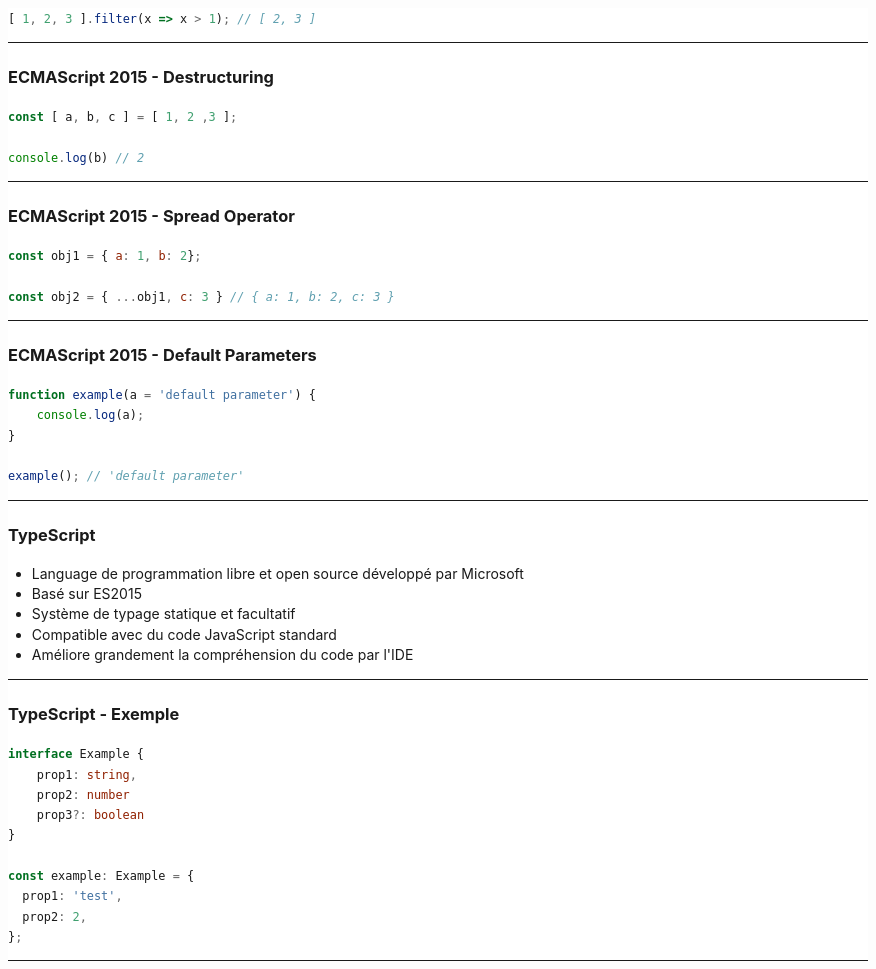 ```js
[ 1, 2, 3 ].filter(x => x > 1); // [ 2, 3 ]
```

---

### ECMAScript 2015 - Destructuring

```js
const [ a, b, c ] = [ 1, 2 ,3 ];

console.log(b) // 2
```

---

### ECMAScript 2015 - Spread Operator

```js
const obj1 = { a: 1, b: 2};

const obj2 = { ...obj1, c: 3 } // { a: 1, b: 2, c: 3 }
```

---

### ECMAScript 2015 - Default Parameters

```js
function example(a = 'default parameter') {
    console.log(a);
}

example(); // 'default parameter'
```

---

### TypeScript

- Language de programmation libre et open source développé par Microsoft
- Basé sur ES2015
- Système de typage statique et facultatif
- Compatible avec du code JavaScript standard
- Améliore grandement la compréhension du code par l'IDE

---

### TypeScript - Exemple

```typescript
interface Example {
    prop1: string,
    prop2: number
    prop3?: boolean
}

const example: Example = {
  prop1: 'test',
  prop2: 2,
};
```

---